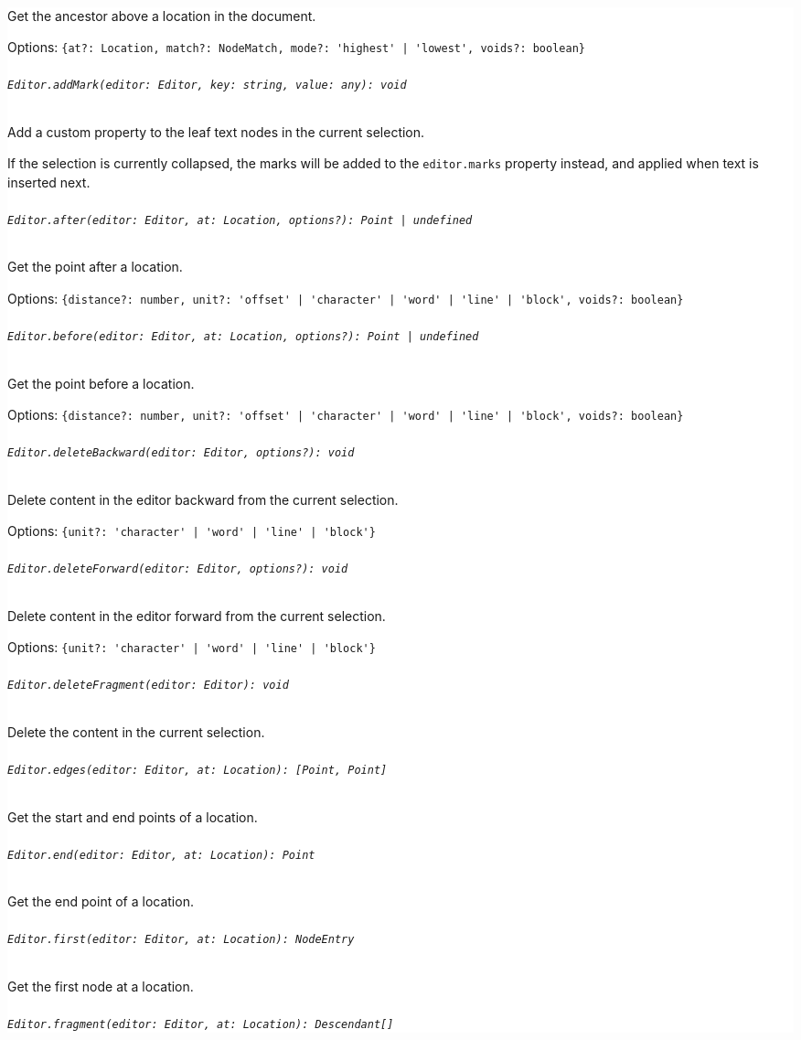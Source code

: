Get the ancestor above a location in the document.

Options: `{at?: Location, match?: NodeMatch, mode?: 'highest' | 'lowest', voids?: boolean}`

###### `Editor.addMark(editor: Editor, key: string, value: any): void`

Add a custom property to the leaf text nodes in the current selection.

If the selection is currently collapsed, the marks will be added to the
`editor.marks` property instead, and applied when text is inserted next.

###### `Editor.after(editor: Editor, at: Location, options?): Point | undefined`

Get the point after a location.

Options: `{distance?: number, unit?: 'offset' | 'character' | 'word' | 'line' | 'block', voids?: boolean}`

###### `Editor.before(editor: Editor, at: Location, options?): Point | undefined`

Get the point before a location.

Options: `{distance?: number, unit?: 'offset' | 'character' | 'word' | 'line' | 'block', voids?: boolean}`

###### `Editor.deleteBackward(editor: Editor, options?): void`

Delete content in the editor backward from the current selection.

Options: `{unit?: 'character' | 'word' | 'line' | 'block'}`

###### `Editor.deleteForward(editor: Editor, options?): void`

Delete content in the editor forward from the current selection.

Options: `{unit?: 'character' | 'word' | 'line' | 'block'}`

###### `Editor.deleteFragment(editor: Editor): void`

Delete the content in the current selection.

###### `Editor.edges(editor: Editor, at: Location): [Point, Point]`

Get the start and end points of a location.

###### `Editor.end(editor: Editor, at: Location): Point`

Get the end point of a location.

###### `Editor.first(editor: Editor, at: Location): NodeEntry`

Get the first node at a location.

###### `Editor.fragment(editor: Editor, at: Location): Descendant[]`


  [key: string]: unknown